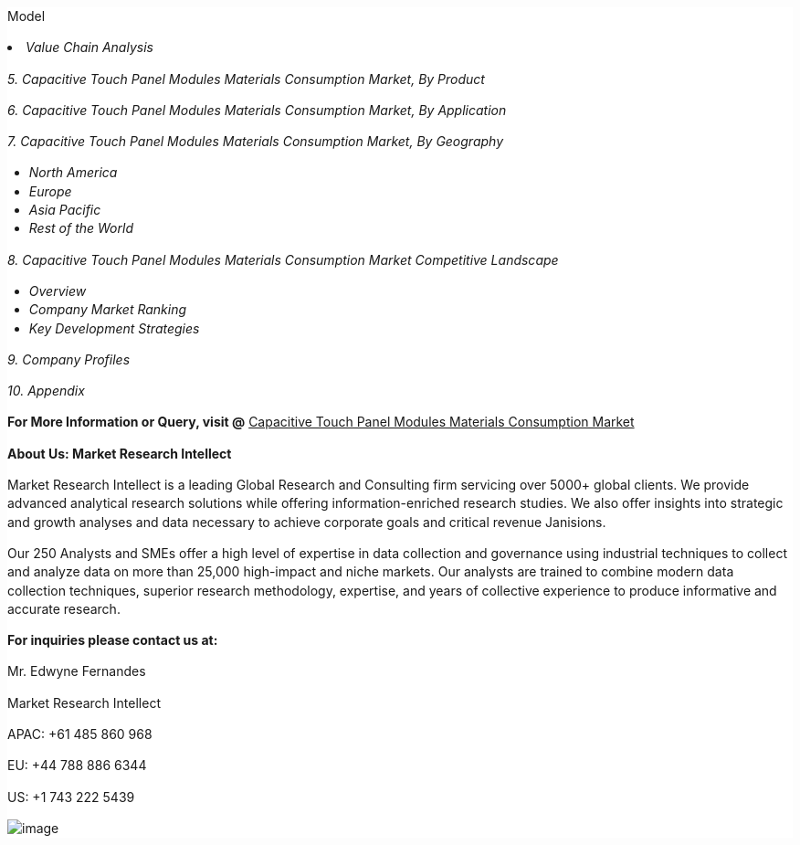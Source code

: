 Model</span></em></li><li><em><span class="">Value Chain Analysis</span></em></li></ul><p><em><span class="font-[700]">5. Capacitive Touch Panel Modules Materials Consumption Market, By Product</span></em></p><p><em><span class="font-[700]">6. Capacitive Touch Panel Modules Materials Consumption Market, By Application</span></em></p><p><em><span class="font-[700]">7. Capacitive Touch Panel Modules Materials Consumption Market, By Geography</span></em></p><ul><li><em><span class="">North America</span></em></li><li><em><span class="">Europe</span></em></li><li><em><span class="">Asia Pacific</span></em></li><li><em><span class="">Rest of the World</span></em></li></ul><p><em><span class="font-[700]">8. Capacitive Touch Panel Modules Materials Consumption Market Competitive Landscape</span></em></p><ul><li><em><span class="">Overview</span></em></li><li><em><span class="">Company Market Ranking</span></em></li><li><em><span class="">Key Development Strategies</span></em></li></ul><p><em><span class="font-[700]">9. Company Profiles</span></em></p><p><em><span class="font-[700]">10. Appendix</span></em></p><p><span class="font-[700]"><strong>For More Information or Query, visit&nbsp;@</strong>&nbsp;</span><span class="font-[700]"><a href="https://www.marketresearchintellect.com/product/global-capacitive-touch-panel-modules-materials-consumption-market-size-and-forecast/?utm_source=Linkedin&utm_medium=047" target="_blank" data-tracking-control-name="article-ssr-frontend-pulse_little-text-block" data-tracking-will-navigate="" data-test-link="">Capacitive Touch Panel Modules Materials Consumption Market</a></span></p><p><strong><span class="font-[700]">About Us: Market Research Intellect</span></strong></p><p><span class="">Market Research Intellect is a leading Global Research and Consulting firm servicing over 5000+ global clients. We provide advanced analytical research solutions while offering information-enriched research studies.&nbsp;</span>We also offer insights into strategic and growth analyses and data necessary to achieve corporate goals and critical revenue Janisions.</p><p><span class="">Our 250 Analysts and SMEs offer a high level of expertise in data collection and governance using industrial techniques to collect and analyze data on more than 25,000 high-impact and niche markets. Our analysts are trained to combine modern data collection techniques, superior research methodology, expertise, and years of collective experience to produce informative and accurate research.</span></p><p><strong>For inquiries please contact us at:</strong></p><p>Mr. Edwyne Fernandes</p><p>Market Research Intellect</p><p>APAC: +61 485 860 968</p><p>EU: +44 788 886 6344</p><p>US: +1 743 222 5439</p>
![image](https://github.com/user-attachments/assets/3d0bc2dd-0656-413e-bfc0-e5e439de2bfa)

